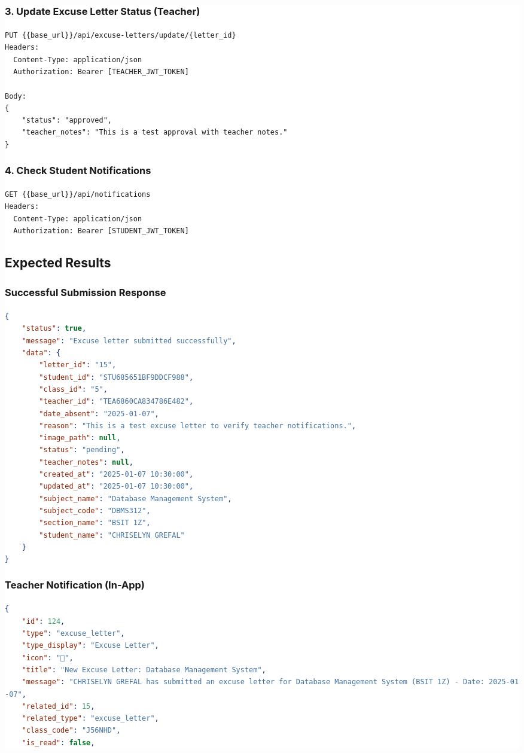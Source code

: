 ### 3. Update Excuse Letter Status (Teacher)
```
PUT {{base_url}}/api/excuse-letters/update/{letter_id}
Headers:
  Content-Type: application/json
  Authorization: Bearer [TEACHER_JWT_TOKEN]

Body:
{
    "status": "approved",
    "teacher_notes": "This is a test approval with teacher notes."
}
```

### 4. Check Student Notifications
```
GET {{base_url}}/api/notifications
Headers:
  Content-Type: application/json
  Authorization: Bearer [STUDENT_JWT_TOKEN]
```

## Expected Results

### Successful Submission Response
```json
{
    "status": true,
    "message": "Excuse letter submitted successfully",
    "data": {
        "letter_id": "15",
        "student_id": "STU685651BF9DDCF988",
        "class_id": "5",
        "teacher_id": "TEA6860CA834786E482",
        "date_absent": "2025-01-07",
        "reason": "This is a test excuse letter to verify teacher notifications.",
        "image_path": null,
        "status": "pending",
        "teacher_notes": null,
        "created_at": "2025-01-07 10:30:00",
        "updated_at": "2025-01-07 10:30:00",
        "subject_name": "Database Management System",
        "subject_code": "DBMS312",
        "section_name": "BSIT 1Z",
        "student_name": "CHRISELYN GREFAL"
    }
}
```

### Teacher Notification (In-App)
```json
{
    "id": 124,
    "type": "excuse_letter",
    "type_display": "Excuse Letter",
    "icon": "📄",
    "title": "New Excuse Letter: Database Management System",
    "message": "CHRISELYN GREFAL has submitted an excuse letter for Database Management System (BSIT 1Z) - Date: 2025-01-07",
    "related_id": 15,
    "related_type": "excuse_letter",
    "class_code": "J56NHD",
    "is_read": false,
```